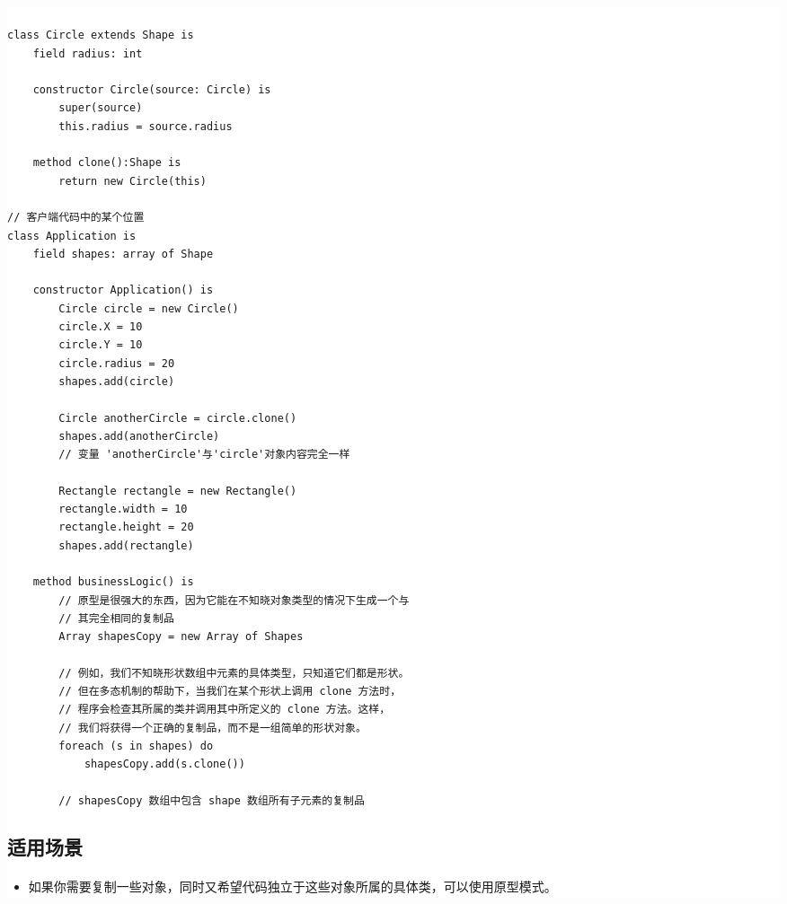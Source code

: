```
		
class Circle extends Shape is
	field radius: int
	
	constructor Circle(source: Circle) is
		super(source)
		this.radius = source.radius
		
	method clone():Shape is
		return new Circle(this)

// 客户端代码中的某个位置
class Application is
	field shapes: array of Shape
	
	constructor Application() is
		Circle circle = new Circle()
		circle.X = 10
		circle.Y = 10
		circle.radius = 20
		shapes.add(circle)
		
		Circle anotherCircle = circle.clone()
		shapes.add(anotherCircle)
		// 变量 'anotherCircle'与'circle'对象内容完全一样
		
		Rectangle rectangle = new Rectangle()
		rectangle.width = 10
		rectangle.height = 20
		shapes.add(rectangle)
		
	method businessLogic() is
		// 原型是很强大的东西，因为它能在不知晓对象类型的情况下生成一个与
		// 其完全相同的复制品
		Array shapesCopy = new Array of Shapes
		
		// 例如，我们不知晓形状数组中元素的具体类型，只知道它们都是形状。
		// 但在多态机制的帮助下，当我们在某个形状上调用 clone 方法时，
		// 程序会检查其所属的类并调用其中所定义的 clone 方法。这样，
		// 我们将获得一个正确的复制品，而不是一组简单的形状对象。
		foreach (s in shapes) do
			shapesCopy.add(s.clone())
			
		// shapesCopy 数组中包含 shape 数组所有子元素的复制品
```



## 适用场景

- 如果你需要复制一些对象，同时又希望代码独立于这些对象所属的具体类，可以使用原型模式。
